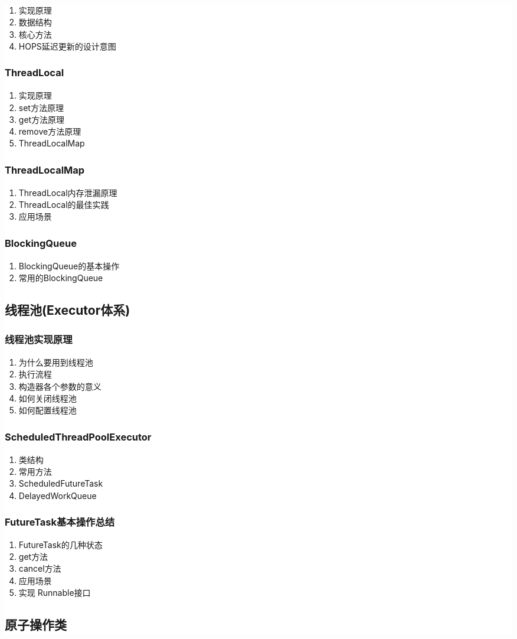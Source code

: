 1. 实现原理
2. 数据结构
3. 核心方法
4. HOPS延迟更新的设计意图

### ThreadLocal

1. 实现原理
2. set方法原理
3. get方法原理
4. remove方法原理
5. ThreadLocalMap

### ThreadLocalMap

1. ThreadLocal内存泄漏原理
2. ThreadLocal的最佳实践
3. 应用场景

### BlockingQueue

1. BlockingQueue的基本操作
2. 常用的BlockingQueue


## 线程池(Executor体系)

### 线程池实现原理

1. 为什么要用到线程池
2. 执行流程
3. 构造器各个参数的意义
4. 如何关闭线程池
5. 如何配置线程池

### ScheduledThreadPoolExecutor

1. 类结构
2. 常用方法
3. ScheduledFutureTask
4. DelayedWorkQueue

### FutureTask基本操作总结

1. FutureTask的几种状态
2. get方法
3. cancel方法
4. 应用场景
5. 实现 Runnable接口

## 原子操作类
